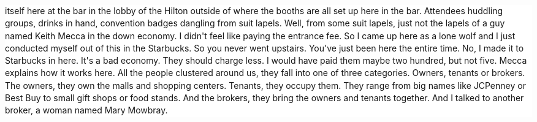 itself here at the
bar in the lobby of
the Hilton outside of
where the booths are
all set up here in
the bar.
Attendees huddling
groups, drinks in
hand, convention
badges dangling from
suit lapels.
Well, from some suit
lapels, just not the
lapels of a guy named
Keith Mecca in the
down economy.
I didn't feel like
paying the entrance
fee.
So I came up here as
a lone wolf and I
just conducted myself
out of this in the
Starbucks.
So you never went
upstairs.
You've just been here
the entire time.
No, I made it to
Starbucks in here.
It's a bad economy.
They should charge
less.
I would have paid
them maybe two
hundred, but not
five.
Mecca explains how
it works here.
All the people
clustered around
us, they fall into
one of three
categories.
Owners, tenants or
brokers.
The owners, they own
the malls and
shopping centers.
Tenants, they
occupy them.
They range from big
names like JCPenney
or Best Buy to
small gift shops
or food stands.
And the brokers,
they bring the
owners and tenants
together.
And I talked to
another broker,
a woman named
Mary Mowbray.